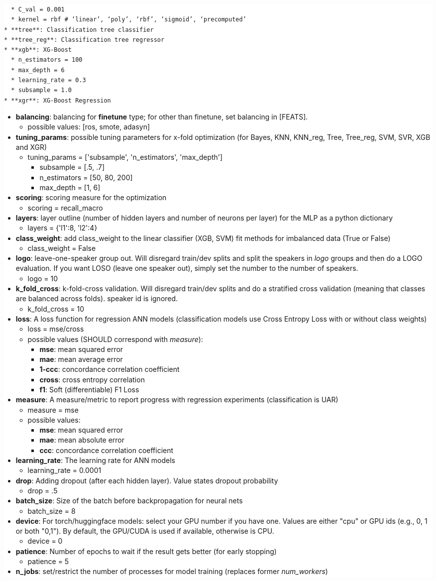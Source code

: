       * C_val = 0.001
      * kernel = rbf # ‘linear’, ‘poly’, ‘rbf’, ‘sigmoid’, ‘precomputed’
    * **tree**: Classification tree classifier
    * **tree_reg**: Classification tree regressor
    * **xgb**: XG-Boost
      * n_estimators = 100
      * max_depth = 6
      * learning_rate = 0.3
      * subsample = 1.0
    * **xgr**: XG-Boost Regression
* **balancing**: balancing for **finetune** type; for other than finetune, set balancing in [FEATS].
  * possible values: [ros, smote, adasyn]
* **tuning_params**: possible tuning parameters for x-fold optimization (for Bayes, KNN, KNN_reg, Tree, Tree_reg, SVM, SVR, XGB and XGR)
  * tuning_params = ['subsample', 'n_estimators', 'max_depth']
    * subsample = [.5, .7]
    * n_estimators = [50, 80, 200]
    * max_depth = [1, 6]
* **scoring**: scoring measure for the optimization
  * scoring = recall_macro
* **layers**: layer outline (number of hidden layers and number of neurons per layer) for the MLP as a python dictionary
  * layers = {'l1':8, 'l2':4}
* **class_weight**: add class_weight to the linear classifier (XGB, SVM) fit methods for imbalanced data (True or False)
  * class_weight = False
* **logo**: leave-one-speaker group out. Will disregard train/dev splits and split the speakers in *logo* groups and then do a LOGO evaluation. If you want LOSO (leave one speaker out), simply set the number to the number of speakers.
  * logo = 10
* **k_fold_cross**: k-fold-cross validation. Will disregard train/dev splits and do a stratified cross validation (meaning that classes are balanced across folds). speaker id is ignored.
  * k_fold_cross = 10
* **loss**: A loss function for regression ANN models (classification models use Cross Entropy Loss with or without class weights)
  * loss = mse/cross
  * possible values (SHOULD correspond with *measure*):
    * **mse**: mean squared error
    * **mae**: mean average error
    * **1-ccc**: concordance correlation coefficient
    * **cross**: cross entropy correlation
    * **f1**: Soft (differentiable) F1 Loss
* **measure**: A measure/metric to report progress with regression experiments (classification is UAR)
  * measure = mse
  * possible values:
    * **mse**: mean squared error
    * **mae**: mean absolute error
    * **ccc**: concordance correlation coefficient
* **learning_rate**: The learning rate for ANN models
  * learning_rate = 0.0001
* **drop**: Adding dropout (after each hidden layer). Value states dropout probability
  * drop = .5
* **batch_size**: Size of the batch before backpropagation for neural nets
  * batch_size = 8
* **device**: For torch/huggingface models: select your GPU number if you have one. Values are either "cpu" or GPU ids (e.g., 0, 1 or both "0,1"). By default, the GPU/CUDA is used if available, otherwise is CPU.
  * device = 0
* **patience**: Number of epochs to wait if the result gets better (for early stopping)
  * patience = 5
* **n_jobs**: set/restrict the number of processes for model training (replaces former *num_workers*)